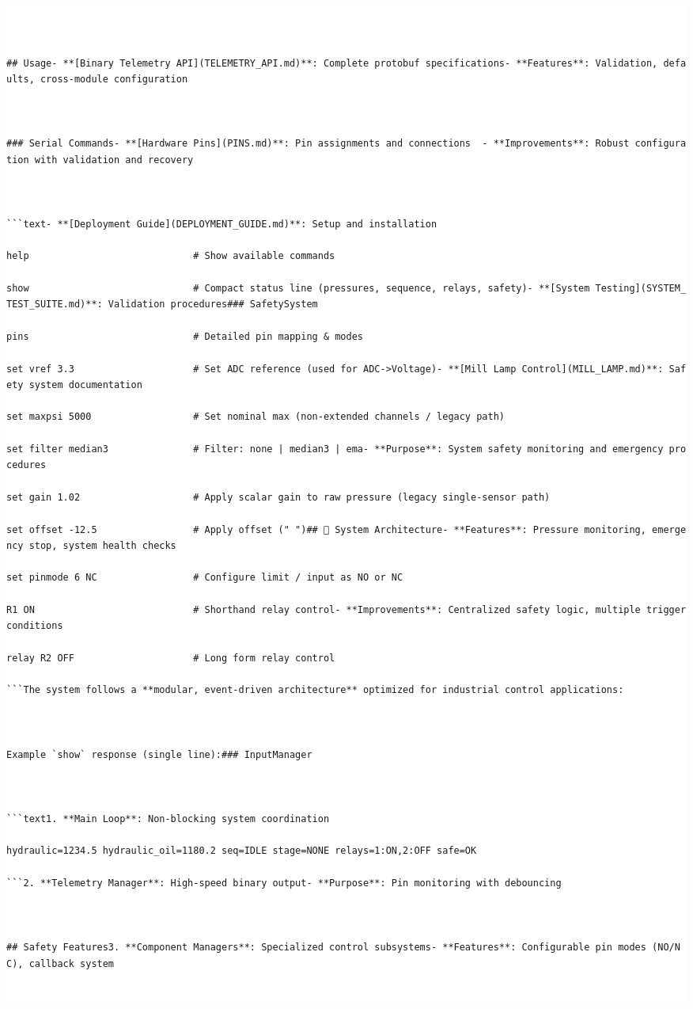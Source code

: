 ``````



## Usage- **[Binary Telemetry API](TELEMETRY_API.md)**: Complete protobuf specifications- **Features**: Validation, defaults, cross-module configuration



### Serial Commands- **[Hardware Pins](PINS.md)**: Pin assignments and connections  - **Improvements**: Robust configuration with validation and recovery



```text- **[Deployment Guide](DEPLOYMENT_GUIDE.md)**: Setup and installation

help                             # Show available commands

show                             # Compact status line (pressures, sequence, relays, safety)- **[System Testing](SYSTEM_TEST_SUITE.md)**: Validation procedures### SafetySystem

pins                             # Detailed pin mapping & modes

set vref 3.3                     # Set ADC reference (used for ADC->Voltage)- **[Mill Lamp Control](MILL_LAMP.md)**: Safety system documentation

set maxpsi 5000                  # Set nominal max (non-extended channels / legacy path)

set filter median3               # Filter: none | median3 | ema- **Purpose**: System safety monitoring and emergency procedures

set gain 1.02                    # Apply scalar gain to raw pressure (legacy single-sensor path)

set offset -12.5                 # Apply offset (" ")## 🔄 System Architecture- **Features**: Pressure monitoring, emergency stop, system health checks

set pinmode 6 NC                 # Configure limit / input as NO or NC

R1 ON                            # Shorthand relay control- **Improvements**: Centralized safety logic, multiple trigger conditions

relay R2 OFF                     # Long form relay control

```The system follows a **modular, event-driven architecture** optimized for industrial control applications:



Example `show` response (single line):### InputManager



```text1. **Main Loop**: Non-blocking system coordination

hydraulic=1234.5 hydraulic_oil=1180.2 seq=IDLE stage=NONE relays=1:ON,2:OFF safe=OK

```2. **Telemetry Manager**: High-speed binary output- **Purpose**: Pin monitoring with debouncing



## Safety Features3. **Component Managers**: Specialized control subsystems- **Features**: Configurable pin modes (NO/NC), callback system



``````